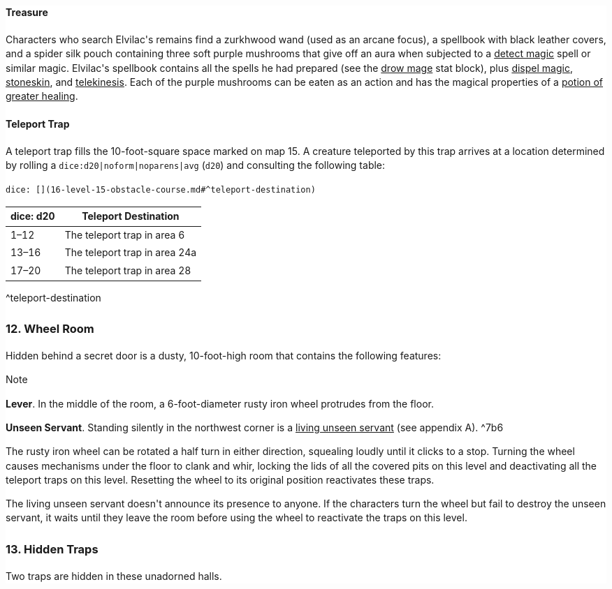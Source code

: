 #### Treasure

Characters who search Elvilac's remains find a zurkhwood wand (used as an arcane focus), a spellbook with black leather covers, and a spider silk pouch containing three soft purple mushrooms that give off an aura when subjected to a [detect magic](/3-Mechanics/CLI/Compendium/spells/detect-magic.md) spell or similar magic. Elvilac's spellbook contains all the spells he had prepared (see the [drow mage](/3-Mechanics/CLI/Compendium/bestiary/humanoid/drow-mage.md) stat block), plus [dispel magic](/3-Mechanics/CLI/Compendium/spells/dispel-magic.md), [stoneskin](/3-Mechanics/CLI/Compendium/spells/stoneskin.md), and [telekinesis](/3-Mechanics/CLI/Compendium/spells/telekinesis.md). Each of the purple mushrooms can be eaten as an action and has the magical properties of a [potion of greater healing](/3-Mechanics/CLI/Compendium/items/potion-of-greater-healing.md).

#### Teleport Trap

A teleport trap fills the 10-foot-square space marked on map 15. A creature teleported by this trap arrives at a location determined by rolling a `dice:d20|noform|noparens|avg` (`d20`) and consulting the following table:

`dice: [](16-level-15-obstacle-course.md#^teleport-destination)`

| dice: d20 | Teleport Destination |
|-----------|----------------------|
| 1–12 | The teleport trap in area 6 |
| 13–16 | The teleport trap in area 24a |
| 17–20 | The teleport trap in area 28 |
^teleport-destination

### 12. Wheel Room

Hidden behind a secret door is a dusty, 10-foot-high room that contains the following features:

> [!note] 
> 
> **Lever**. In the middle of the room, a 6-foot-diameter rusty iron wheel protrudes from the floor.
> 
> **Unseen Servant**. Standing silently in the northwest corner is a [living unseen servant](/3-Mechanics/CLI/Compendium/bestiary/construct/living-unseen-servant-wdmm.md) (see appendix A).
^7b6

The rusty iron wheel can be rotated a half turn in either direction, squealing loudly until it clicks to a stop. Turning the wheel causes mechanisms under the floor to clank and whir, locking the lids of all the covered pits on this level and deactivating all the teleport traps on this level. Resetting the wheel to its original position reactivates these traps.

The living unseen servant doesn't announce its presence to anyone. If the characters turn the wheel but fail to destroy the unseen servant, it waits until they leave the room before using the wheel to reactivate the traps on this level.

### 13. Hidden Traps

Two traps are hidden in these unadorned halls.
